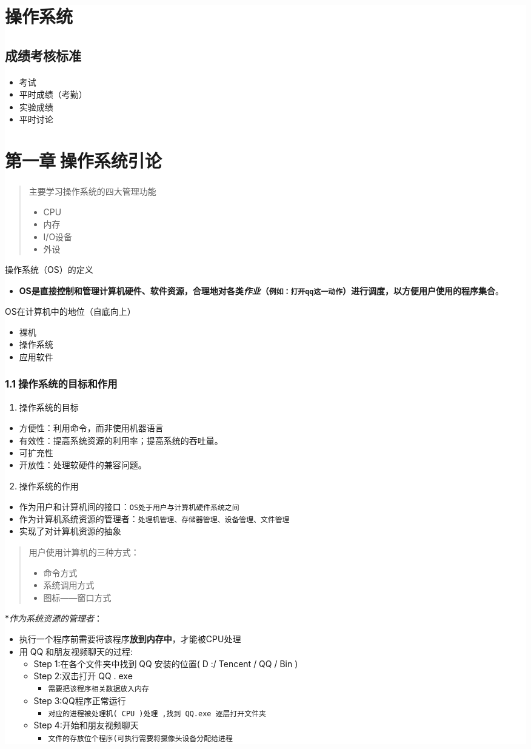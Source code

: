 # 操作系统
## 成绩考核标准
- 考试
- 平时成绩（考勤）
- 实验成绩
- 平时讨论

# 第一章 操作系统引论
> 主要学习操作系统的四大管理功能
> - CPU
> - 内存
> - I/O设备
> - 外设

操作系统（OS）的定义
- **OS是直接控制和管理计算机硬件、软件资源，合理地对各类*作业*（`例如：打开qq这一动作`）进行调度，以方便用户使用的程序集合**。

OS在计算机中的地位（自底向上）
- 裸机
- 操作系统
- 应用软件

### 1.1 操作系统的目标和作用
1. 操作系统的目标
- 方便性：利用命令，而非使用机器语言
- 有效性：提高系统资源的利用率；提高系统的吞吐量。
- 可扩充性
- 开放性：处理软硬件的兼容问题。

2. 操作系统的作用
- 作为用户和计算机间的接口：`OS处于用户与计算机硬件系统之间`
- 作为计算机系统资源的管理者：`处理机管理、存储器管理、设备管理、文件管理`
- 实现了对计算机资源的抽象

> 用户使用计算机的三种方式：
> - 命令方式
> - 系统调用方式
> - 图标——窗口方式


**作为系统资源的管理者*：
- 执行一个程序前需要将该程序**放到内存中**，才能被CPU处理
- 用 QQ 和朋友视频聊天的过程:
  - Step 1:在各个文件夹中找到 QQ 安装的位置( D :/ Tencent / QQ / Bin )
  - Step 2:双击打开 QQ . exe 
    - `需要把该程序相关数据放入内存`
  - Step 3:QQ程序正常运行 
    - `对应的进程被处理机( CPU )处理 ,找到 QQ.exe 逐层打开文件夹`
  - Step 4:开始和朋友视频聊天 
    - `文件的存放位个程序(可执行需要将摄像头设备分配给进程`
